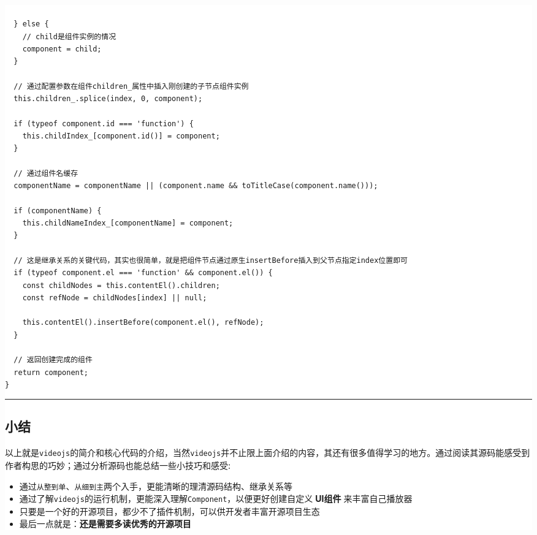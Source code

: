   ```

    } else {
      // child是组件实例的情况
      component = child;
    }

    // 通过配置参数在组件children_属性中插入刚创建的子节点组件实例
    this.children_.splice(index, 0, component);

    if (typeof component.id === 'function') {
      this.childIndex_[component.id()] = component;
    }

    // 通过组件名缓存
    componentName = componentName || (component.name && toTitleCase(component.name()));

    if (componentName) {
      this.childNameIndex_[componentName] = component;
    }

    // 这是继承关系的关键代码，其实也很简单，就是把组件节点通过原生insertBefore插入到父节点指定index位置即可
    if (typeof component.el === 'function' && component.el()) {
      const childNodes = this.contentEl().children;
      const refNode = childNodes[index] || null;

      this.contentEl().insertBefore(component.el(), refNode);
    }

    // 返回创建完成的组件
    return component;
  }
  ```

***
## 小结
以上就是`videojs`的简介和核心代码的介绍，当然`videojs`并不止限上面介绍的内容，其还有很多值得学习的地方。通过阅读其源码能感受到作者构思的巧妙；通过分析源码也能总结一些小技巧和感受:

* 通过`从整到单`、`从细到主`两个入手，更能清晰的理清源码结构、继承关系等
* 通过了解`videojs`的运行机制，更能深入理解`Component`，以便更好创建自定义 **UI组件** 来丰富自己播放器		
* 只要是一个好的开源项目，都少不了插件机制，可以供开发者丰富开源项目生态
* 最后一点就是：**还是需要多读优秀的开源项目**
